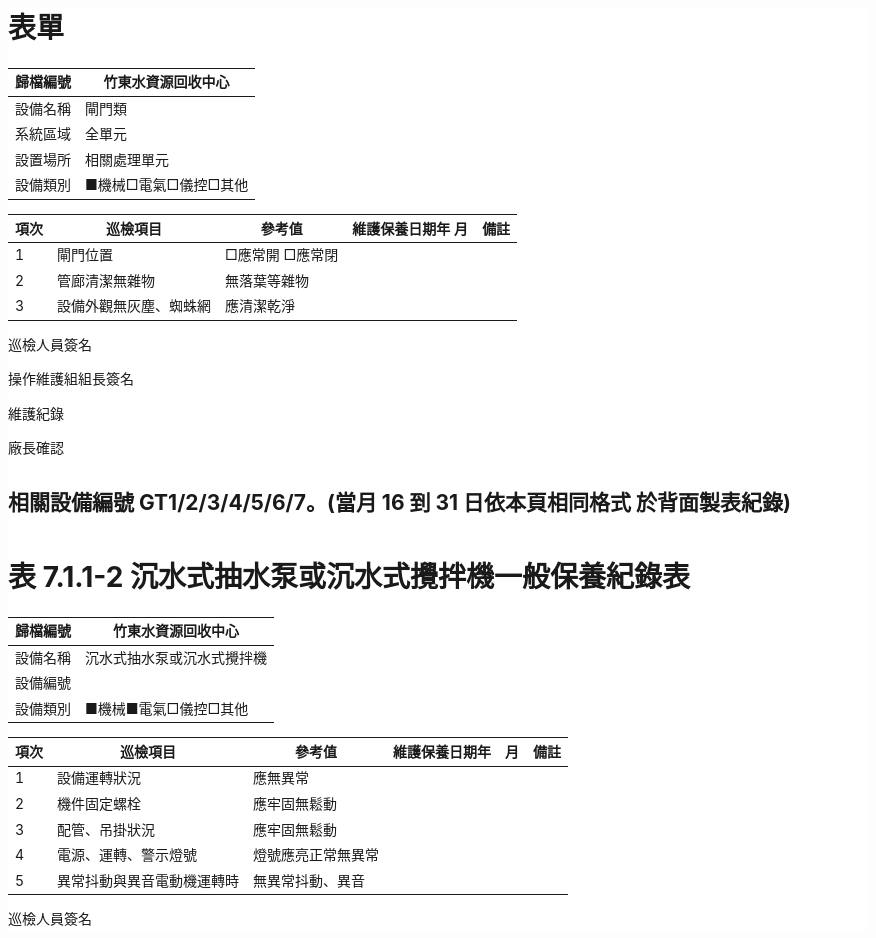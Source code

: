 # 表單

|歸檔編號|竹東水資源回收中心|
|---|---|
|設備名稱|閘門類|
|系統區域|全單元|
|設置場所|相關處理單元|
|設備類別|■機械□電氣□儀控□其他|

|項次|巡檢項目|參考值|維護保養日期年 月|備註|
|---|---|---|---|---|
|1|閘門位置|□應常開 □應常閉| | |
|2|管廊清潔無雜物|無落葉等雜物| | |
|3|設備外觀無灰塵、蜘蛛網|應清潔乾淨| | |

巡檢人員簽名

操作維護組組長簽名

維護紀錄

廠長確認

相關設備編號 GT1/2/3/4/5/6/7。(當月 16 到 31 日依本頁相同格式 於背面製表紀錄)
---
# 表 7.1.1-2 沉水式抽水泵或沉水式攪拌機一般保養紀錄表

|歸檔編號|竹東水資源回收中心|
|---|---|
|設備名稱|沉水式抽水泵或沉水式攪拌機|系統區域|全單元|
|設備編號| |設置場所|相關處理單元|
|設備類別|■機械■電氣□儀控□其他|

|項次|巡檢項目|參考值|維護保養日期年|月|備註|
|---|---|---|---|---|---|
|1|設備運轉狀況|應無異常| | | |
|2|機件固定螺栓|應牢固無鬆動| | | |
|3|配管、吊掛狀況|應牢固無鬆動| | | |
|4|電源、運轉、警示燈號|燈號應亮正常無異常| | | |
|5|異常抖動與異音電動機運轉時|無異常抖動、異音| | | |

巡檢人員簽名
